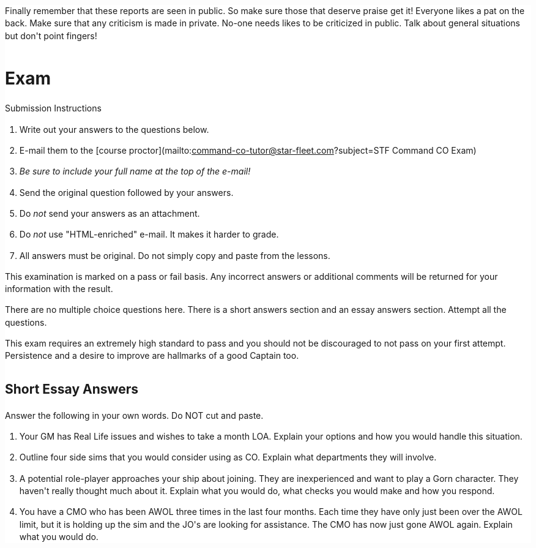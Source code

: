 Finally remember that these reports are seen in public. So make sure
those that deserve praise get it! Everyone likes a pat on the back. Make
sure that any criticism is made in private. No-one needs likes to be
criticized in public. Talk about general situations but don't point
fingers!

Exam
====

Submission Instructions

1.  Write out your answers to the questions below.

2.  E-mail them to the [course
    proctor](mailto:command-co-tutor@star-fleet.com?subject=STF Command CO Exam)

3.  *Be sure to include your full name at the top of the e-mail!*

4.  Send the original question followed by your answers.

5.  Do *not* send your answers as an attachment.

6.  Do *not* use "HTML-enriched" e-mail. It makes it harder to grade.

7.  All answers must be original. Do not simply copy and paste from the
    lessons.

This examination is marked on a pass or fail basis. Any incorrect
answers or additional comments will be returned for your information
with the result.

There are no multiple choice questions here. There is a short answers
section and an essay answers section. Attempt all the questions.

This exam requires an extremely high standard to pass and you should not
be discouraged to not pass on your first attempt. Persistence and a
desire to improve are hallmarks of a good Captain too.

Short Essay Answers
-------------------

Answer the following in your own words. Do NOT cut and paste.

1.  Your GM has Real Life issues and wishes to take a month LOA. Explain
    your options and how you would handle this situation.

2.  Outline four side sims that you would consider using as CO. Explain
    what departments they will involve.

3.  A potential role-player approaches your ship about joining. They are
    inexperienced and want to play a Gorn character. They haven't really
    thought much about it. Explain what you would do, what checks you
    would make and how you respond.

4.  You have a CMO who has been AWOL three times in the last four
    months. Each time they have only just been over the AWOL limit, but
    it is holding up the sim and the JO's are looking for assistance.
    The CMO has now just gone AWOL again. Explain what you would do.
